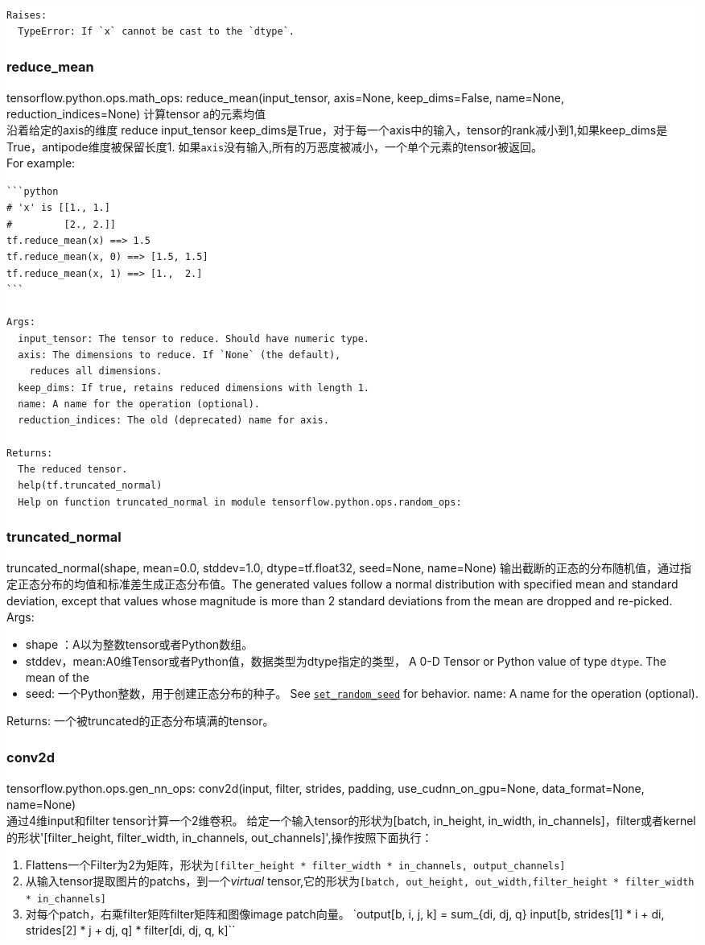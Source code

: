     Raises:
      TypeError: If `x` cannot be cast to the `dtype`.
### reduce_mean
tensorflow.python.ops.math_ops:
reduce_mean(input_tensor, axis=None, keep_dims=False, name=None, reduction_indices=None)
计算tensor a的元素均值  
沿着给定的axis的维度 reduce input_tensor
keep_dims是True，对于每一个axis中的输入，tensor的rank减小到1,如果keep_dims是True，antipode维度被保留长度1.
如果`axis`没有输入,所有的万恶度被减小，一个单个元素的tensor被返回。     
    For example:

    ```python
    # 'x' is [[1., 1.]
    #         [2., 2.]]
    tf.reduce_mean(x) ==> 1.5
    tf.reduce_mean(x, 0) ==> [1.5, 1.5]
    tf.reduce_mean(x, 1) ==> [1.,  2.]
    ```

    Args:
      input_tensor: The tensor to reduce. Should have numeric type.
      axis: The dimensions to reduce. If `None` (the default),
        reduces all dimensions.
      keep_dims: If true, retains reduced dimensions with length 1.
      name: A name for the operation (optional).
      reduction_indices: The old (deprecated) name for axis.

    Returns:
      The reduced tensor.
      help(tf.truncated_normal)
      Help on function truncated_normal in module tensorflow.python.ops.random_ops:
### truncated_normal
truncated_normal(shape, mean=0.0, stddev=1.0, dtype=tf.float32, seed=None, name=None)
输出截断的正态的分布随机值，通过指定正态分布的均值和标准差生成正态分布值。The generated values follow a normal distribution with specified mean and standard deviation, except that values whose magnitude is more than 2 standard deviations from the mean are dropped and re-picked.
Args:
- shape ：A以为整数tensor或者Python数组。
- stddev，mean:A0维Tensor或者Python值，数据类型为dtype指定的类型， A 0-D Tensor or Python value of type `dtype`. The mean of the
- seed: 一个Python整数，用于创建正态分布的种子。
              See
              [`set_random_seed`](../../api_docs/python/constant_op.md#set_random_seed)
              for behavior.
            name: A name for the operation (optional).

Returns:
一个被truncated的正态分布填满的tensor。
### conv2d
tensorflow.python.ops.gen_nn_ops:
conv2d(input, filter, strides, padding, use_cudnn_on_gpu=None, data_format=None, name=None)  
通过4维input和filter tensor计算一个2维卷积。
给定一个输入tensor的形状为[batch, in_height, in_width, in_channels]，filter或者kernel 的形状'[filter_height, filter_width, in_channels, out_channels]',操作按照下面执行：
1. Flattens一个Filter为2为矩阵，形状为`[filter_height * filter_width * in_channels, output_channels]`
2. 从输入tensor提取图片的patchs，到一个*virtual* tensor,它的形状为`[batch, out_height, out_width,filter_height * filter_width * in_channels]`
3. 对每个patch，右乘filter矩阵filter矩阵和图像image patch向量。
       `output[b, i, j, k] =
            sum_{di, dj, q} input[b, strides[1] * i + di, strides[2] * j + dj, q] * filter[di, dj, q, k]``